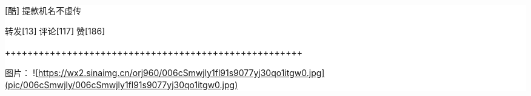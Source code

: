 [酷] 提款机名不虚传 ​​​

转发[13]  评论[117]  赞[186] 

+++++++++++++++++++++++++++++++++++++++++++++++++++++

图片：
![https://wx2.sinaimg.cn/orj960/006cSmwjly1fl91s9077yj30qo1itgw0.jpg](pic/006cSmwjly/006cSmwjly1fl91s9077yj30qo1itgw0.jpg)
